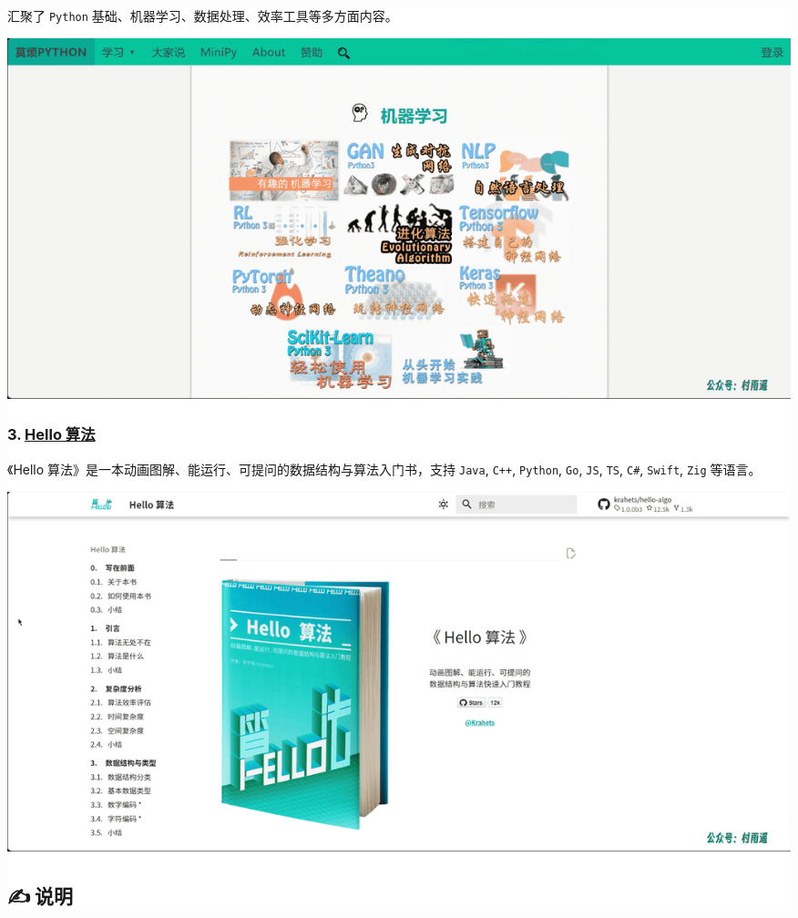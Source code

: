 汇聚了 `Python` 基础、机器学习、数据处理、效率工具等多方面内容。

![](assets/image-20230522112931667.png)

### 3. [Hello 算法](https://www.hello-algo.com/)

《Hello 算法》是一本动画图解、能运行、可提问的数据结构与算法入门书，支持 `Java`, `C++`, `Python`, `Go`, `JS`, `TS`, `C#`, `Swift`, `Zig` 等语言。

![](assets/image-20230522132710708.png)

## ✍️ 说明
